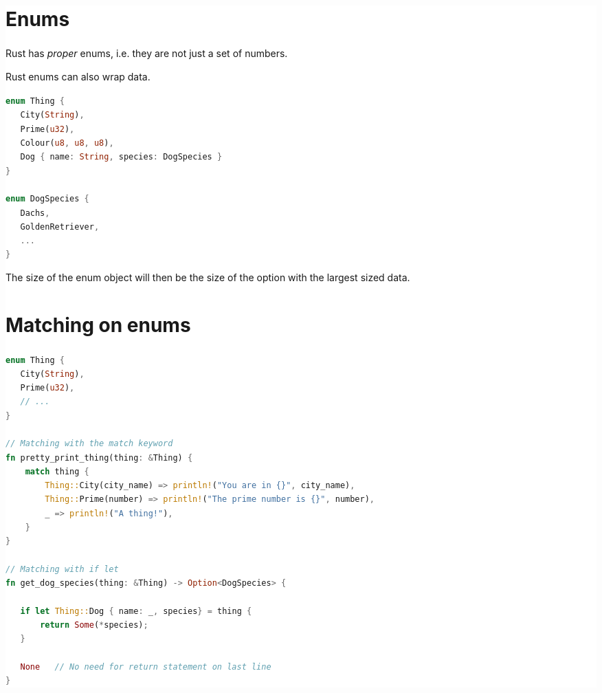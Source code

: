 # Enums

Rust has _proper_ enums, i.e. they are not just a set of numbers.

Rust enums can also wrap data.

```rust
enum Thing {
   City(String),
   Prime(u32),
   Colour(u8, u8, u8),
   Dog { name: String, species: DogSpecies }
}

enum DogSpecies {
   Dachs,
   GoldenRetriever,
   ...
}
```

The size of the enum object will then be the size of the option with the largest
sized data.

# Matching on enums

```rust
enum Thing {
   City(String),
   Prime(u32),
   // ...
}

// Matching with the match keyword
fn pretty_print_thing(thing: &Thing) {
    match thing {
        Thing::City(city_name) => println!("You are in {}", city_name),
        Thing::Prime(number) => println!("The prime number is {}", number),
        _ => println!("A thing!"),
    }
}

// Matching with if let
fn get_dog_species(thing: &Thing) -> Option<DogSpecies> {

   if let Thing::Dog { name: _, species} = thing {
       return Some(*species);
   }

   None   // No need for return statement on last line
}
```
